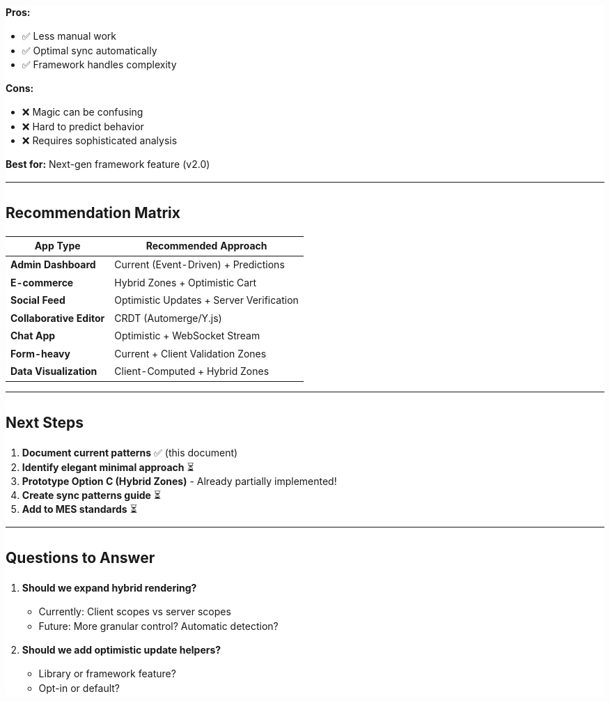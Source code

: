 **Pros:**
- ✅ Less manual work
- ✅ Optimal sync automatically
- ✅ Framework handles complexity

**Cons:**
- ❌ Magic can be confusing
- ❌ Hard to predict behavior
- ❌ Requires sophisticated analysis

**Best for:** Next-gen framework feature (v2.0)

---

## Recommendation Matrix

| App Type | Recommended Approach |
|----------|---------------------|
| **Admin Dashboard** | Current (Event-Driven) + Predictions |
| **E-commerce** | Hybrid Zones + Optimistic Cart |
| **Social Feed** | Optimistic Updates + Server Verification |
| **Collaborative Editor** | CRDT (Automerge/Y.js) |
| **Chat App** | Optimistic + WebSocket Stream |
| **Form-heavy** | Current + Client Validation Zones |
| **Data Visualization** | Client-Computed + Hybrid Zones |

---

## Next Steps

1. **Document current patterns** ✅ (this document)
2. **Identify elegant minimal approach** ⏳
3. **Prototype Option C (Hybrid Zones)** - Already partially implemented!
4. **Create sync patterns guide** ⏳
5. **Add to MES standards** ⏳

---

## Questions to Answer

1. **Should we expand hybrid rendering?**
   - Currently: Client scopes vs server scopes
   - Future: More granular control? Automatic detection?

2. **Should we add optimistic update helpers?**
   - Library or framework feature?
   - Opt-in or default?
